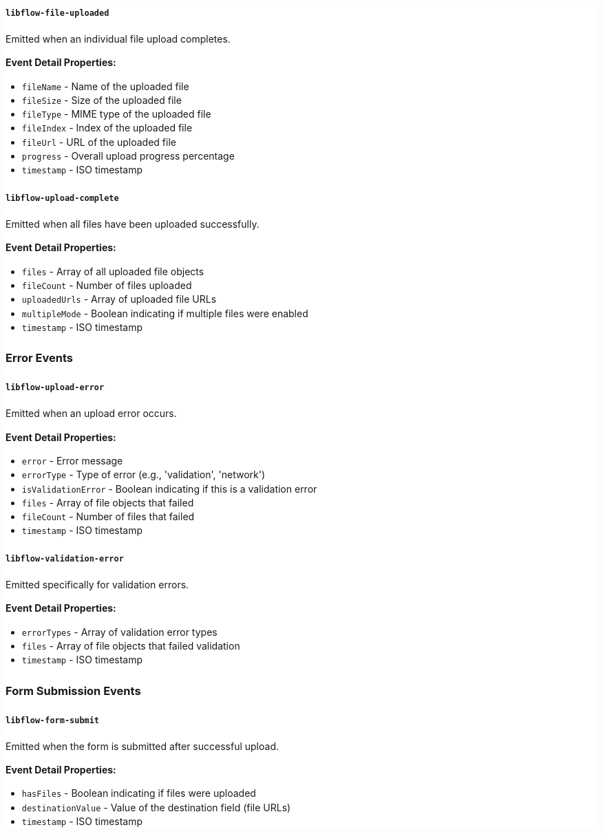 #### `libflow-file-uploaded`
Emitted when an individual file upload completes.

**Event Detail Properties:**
- `fileName` - Name of the uploaded file
- `fileSize` - Size of the uploaded file
- `fileType` - MIME type of the uploaded file
- `fileIndex` - Index of the uploaded file
- `fileUrl` - URL of the uploaded file
- `progress` - Overall upload progress percentage
- `timestamp` - ISO timestamp

#### `libflow-upload-complete`
Emitted when all files have been uploaded successfully.

**Event Detail Properties:**
- `files` - Array of all uploaded file objects
- `fileCount` - Number of files uploaded
- `uploadedUrls` - Array of uploaded file URLs
- `multipleMode` - Boolean indicating if multiple files were enabled
- `timestamp` - ISO timestamp

### Error Events

#### `libflow-upload-error`
Emitted when an upload error occurs.

**Event Detail Properties:**
- `error` - Error message
- `errorType` - Type of error (e.g., 'validation', 'network')
- `isValidationError` - Boolean indicating if this is a validation error
- `files` - Array of file objects that failed
- `fileCount` - Number of files that failed
- `timestamp` - ISO timestamp

#### `libflow-validation-error`
Emitted specifically for validation errors.

**Event Detail Properties:**
- `errorTypes` - Array of validation error types
- `files` - Array of file objects that failed validation
- `timestamp` - ISO timestamp

### Form Submission Events

#### `libflow-form-submit`
Emitted when the form is submitted after successful upload.

**Event Detail Properties:**
- `hasFiles` - Boolean indicating if files were uploaded
- `destinationValue` - Value of the destination field (file URLs)
- `timestamp` - ISO timestamp
